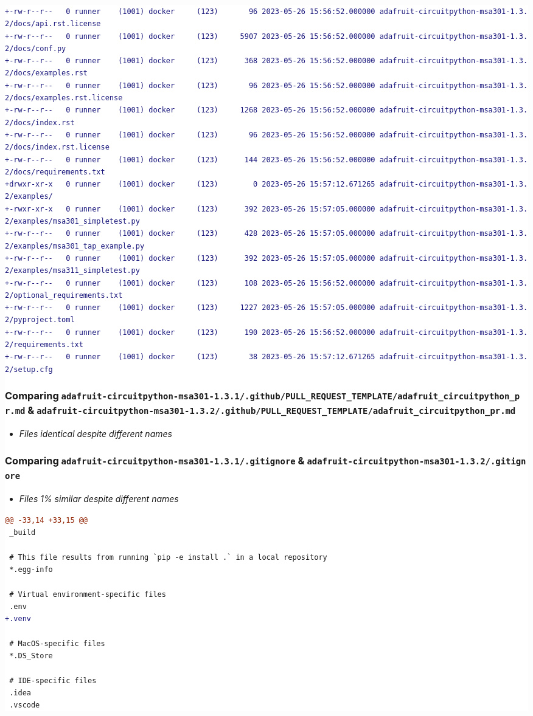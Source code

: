 ```diff
+-rw-r--r--   0 runner    (1001) docker     (123)       96 2023-05-26 15:56:52.000000 adafruit-circuitpython-msa301-1.3.2/docs/api.rst.license
+-rw-r--r--   0 runner    (1001) docker     (123)     5907 2023-05-26 15:56:52.000000 adafruit-circuitpython-msa301-1.3.2/docs/conf.py
+-rw-r--r--   0 runner    (1001) docker     (123)      368 2023-05-26 15:56:52.000000 adafruit-circuitpython-msa301-1.3.2/docs/examples.rst
+-rw-r--r--   0 runner    (1001) docker     (123)       96 2023-05-26 15:56:52.000000 adafruit-circuitpython-msa301-1.3.2/docs/examples.rst.license
+-rw-r--r--   0 runner    (1001) docker     (123)     1268 2023-05-26 15:56:52.000000 adafruit-circuitpython-msa301-1.3.2/docs/index.rst
+-rw-r--r--   0 runner    (1001) docker     (123)       96 2023-05-26 15:56:52.000000 adafruit-circuitpython-msa301-1.3.2/docs/index.rst.license
+-rw-r--r--   0 runner    (1001) docker     (123)      144 2023-05-26 15:56:52.000000 adafruit-circuitpython-msa301-1.3.2/docs/requirements.txt
+drwxr-xr-x   0 runner    (1001) docker     (123)        0 2023-05-26 15:57:12.671265 adafruit-circuitpython-msa301-1.3.2/examples/
+-rwxr-xr-x   0 runner    (1001) docker     (123)      392 2023-05-26 15:57:05.000000 adafruit-circuitpython-msa301-1.3.2/examples/msa301_simpletest.py
+-rw-r--r--   0 runner    (1001) docker     (123)      428 2023-05-26 15:57:05.000000 adafruit-circuitpython-msa301-1.3.2/examples/msa301_tap_example.py
+-rw-r--r--   0 runner    (1001) docker     (123)      392 2023-05-26 15:57:05.000000 adafruit-circuitpython-msa301-1.3.2/examples/msa311_simpletest.py
+-rw-r--r--   0 runner    (1001) docker     (123)      108 2023-05-26 15:56:52.000000 adafruit-circuitpython-msa301-1.3.2/optional_requirements.txt
+-rw-r--r--   0 runner    (1001) docker     (123)     1227 2023-05-26 15:57:05.000000 adafruit-circuitpython-msa301-1.3.2/pyproject.toml
+-rw-r--r--   0 runner    (1001) docker     (123)      190 2023-05-26 15:56:52.000000 adafruit-circuitpython-msa301-1.3.2/requirements.txt
+-rw-r--r--   0 runner    (1001) docker     (123)       38 2023-05-26 15:57:12.671265 adafruit-circuitpython-msa301-1.3.2/setup.cfg
```

### Comparing `adafruit-circuitpython-msa301-1.3.1/.github/PULL_REQUEST_TEMPLATE/adafruit_circuitpython_pr.md` & `adafruit-circuitpython-msa301-1.3.2/.github/PULL_REQUEST_TEMPLATE/adafruit_circuitpython_pr.md`

 * *Files identical despite different names*

### Comparing `adafruit-circuitpython-msa301-1.3.1/.gitignore` & `adafruit-circuitpython-msa301-1.3.2/.gitignore`

 * *Files 1% similar despite different names*

```diff
@@ -33,14 +33,15 @@
 _build
 
 # This file results from running `pip -e install .` in a local repository
 *.egg-info
 
 # Virtual environment-specific files
 .env
+.venv
 
 # MacOS-specific files
 *.DS_Store
 
 # IDE-specific files
 .idea
 .vscode
```
